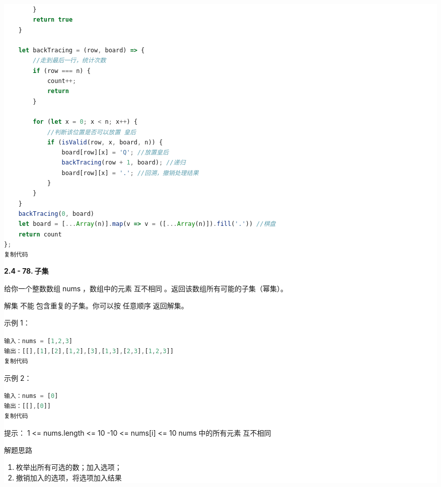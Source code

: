 ```js
        }
        return true
    }

    let backTracing = (row, board) => {
        //走到最后一行，统计次数
        if (row === n) {
            count++;
            return
        }

        for (let x = 0; x < n; x++) {
            //判断该位置是否可以放置 皇后
            if (isValid(row, x, board, n)) {
                board[row][x] = 'Q'; //放置皇后
                backTracing(row + 1, board); //递归
                board[row][x] = '.'; //回溯，撤销处理结果
            }
        }
    }
    backTracing(0, board)
    let board = [...Array(n)].map(v => v = ([...Array(n)]).fill('.')) //棋盘
    return count
};
复制代码
```

**2.4 - 78. 子集**

给你一个整数数组 nums ，数组中的元素 互不相同 。返回该数组所有可能的子集（幂集）。

解集 不能 包含重复的子集。你可以按 任意顺序 返回解集。

示例 1：

```js
输入：nums = [1,2,3]
输出：[[],[1],[2],[1,2],[3],[1,3],[2,3],[1,2,3]]
复制代码
```

示例 2：

```js
输入：nums = [0]
输出：[[],[0]]
复制代码
```

提示： 1 <= nums.length <= 10 -10 <= nums[i] <= 10 nums 中的所有元素 互不相同

解题思路

1. 枚举出所有可选的数；加入选项；
2. 撤销加入的选项，将选项加入结果
